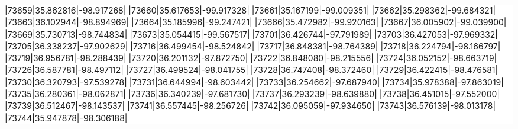 |73659|35.862816|-98.917268| 
|73660|35.617653|-99.917328| 
|73661|35.167199|-99.009351| 
|73662|35.298362|-99.684321| 
|73663|36.102944|-98.894969| 
|73664|35.185996|-99.247421| 
|73666|35.472982|-99.920163| 
|73667|36.005902|-99.039900| 
|73669|35.730713|-98.744834| 
|73673|35.054415|-99.567517| 
|73701|36.426744|-97.791989| 
|73703|36.427053|-97.969332| 
|73705|36.338237|-97.902629| 
|73716|36.499454|-98.524842| 
|73717|36.848381|-98.764389| 
|73718|36.224794|-98.166797| 
|73719|36.956781|-98.288439| 
|73720|36.201132|-97.872750| 
|73722|36.848080|-98.215556| 
|73724|36.052152|-98.663719| 
|73726|36.587781|-98.497112| 
|73727|36.499524|-98.041755| 
|73728|36.747408|-98.372460| 
|73729|36.422415|-98.476581| 
|73730|36.320793|-97.539278| 
|73731|36.644994|-98.603442| 
|73733|36.254662|-97.687940| 
|73734|35.978388|-97.863019| 
|73735|36.280361|-98.062871| 
|73736|36.340239|-97.681730| 
|73737|36.293239|-98.639880| 
|73738|36.451015|-97.552000| 
|73739|36.512467|-98.143537| 
|73741|36.557445|-98.256726| 
|73742|36.095059|-97.934650| 
|73743|36.576139|-98.013178| 
|73744|35.947878|-98.306188| 
